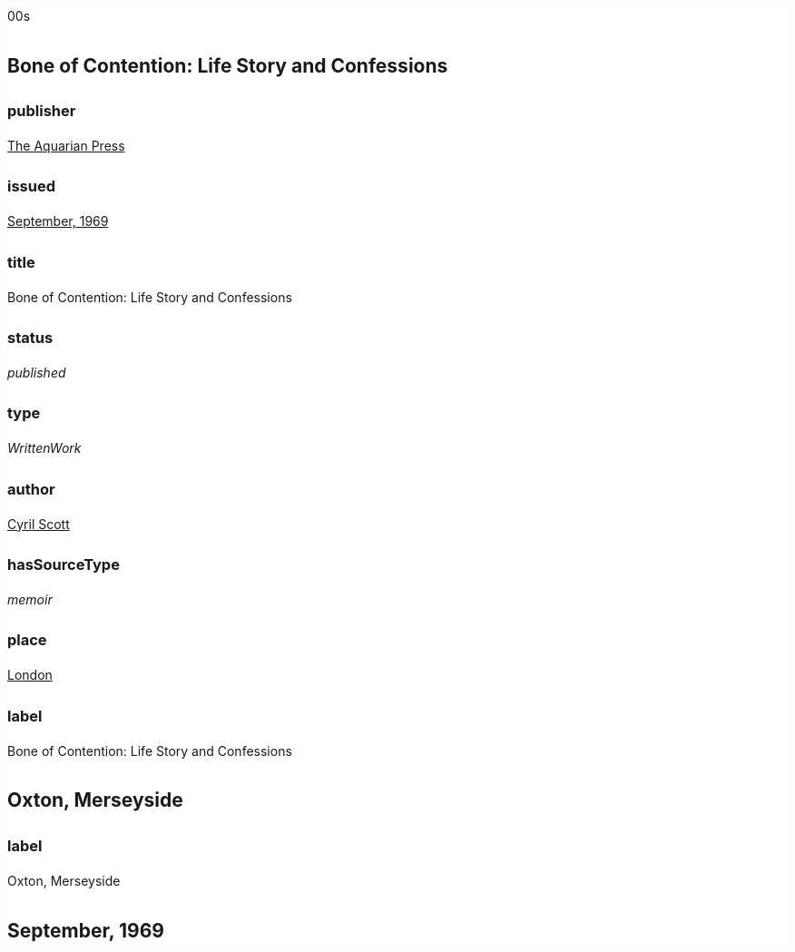 00s

## Bone of Contention: Life Story and Confessions

### publisher


[The Aquarian Press](#The-Aquarian-Press)

### issued


[September, 1969](#September-1969)

### title


Bone of Contention: Life Story and Confessions

### status


*published*

### type


*WrittenWork*

### author


[Cyril Scott](#Cyril-Scott)

### hasSourceType


*memoir*

### place


[London](#London)

### label


Bone of Contention: Life Story and Confessions

## Oxton, Merseyside

### label


Oxton, Merseyside

## September, 1969
